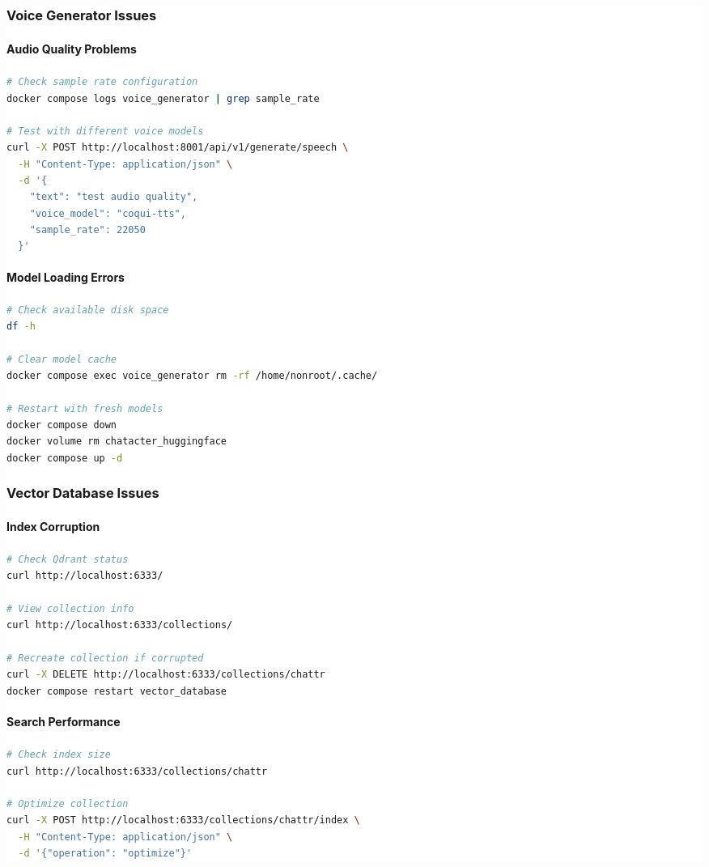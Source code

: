 
### Voice Generator Issues

#### Audio Quality Problems
```bash
# Check sample rate configuration
docker compose logs voice_generator | grep sample_rate

# Test with different voice models
curl -X POST http://localhost:8001/api/v1/generate/speech \
  -H "Content-Type: application/json" \
  -d '{
    "text": "test audio quality",
    "voice_model": "coqui-tts",
    "sample_rate": 22050
  }'
```

#### Model Loading Errors
```bash
# Check available disk space
df -h

# Clear model cache
docker compose exec voice_generator rm -rf /home/nonroot/.cache/

# Restart with fresh models
docker compose down
docker volume rm chatacter_huggingface
docker compose up -d
```

### Vector Database Issues

#### Index Corruption
```bash
# Check Qdrant status
curl http://localhost:6333/

# View collection info
curl http://localhost:6333/collections/

# Recreate collection if corrupted
curl -X DELETE http://localhost:6333/collections/chattr
docker compose restart vector_database
```

#### Search Performance
```bash
# Check index size
curl http://localhost:6333/collections/chattr

# Optimize collection
curl -X POST http://localhost:6333/collections/chattr/index \
  -H "Content-Type: application/json" \
  -d '{"operation": "optimize"}'
```
